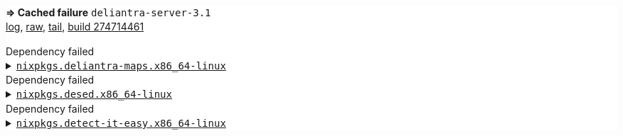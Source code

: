 <b>=> Cached failure</b> <tt>deliantra-server-3.1</tt> <br /> <a href='https://hydra.nixos.org/build/274854356/nixlog/1'>log</a>, <a href='https://hydra.nixos.org/build/274854356/nixlog/1/raw'>raw</a>, <a href='https://hydra.nixos.org/build/274854356/nixlog/1/tail'>tail</a>, <a href='https://hydra.nixos.org/build/274714461'>build 274714461</a>
</li>
</ul>
</details>
</td>
<td>Dependency failed</td>
</tr>
<tr>
<td>
<details><summary>
<tt><a href='https://hydra.nixos.org/build/274761797'>nixpkgs.deliantra-maps.x86_64-linux</a></tt>
</summary></details>
</td>
<td>Dependency failed</td>
</tr>
<tr>
<td>
<details><summary>
<tt><a href='https://hydra.nixos.org/build/275959754'>nixpkgs.desed.x86_64-linux</a></tt>
</summary></details>
</td>
<td>Dependency failed</td>
</tr>
<tr>
<td>
<details><summary>
<tt><a href='https://hydra.nixos.org/build/276276208'>nixpkgs.detect-it-easy.x86_64-linux</a></tt>
</summary>
<ul>
<li>
<b>=> Failed</b> <tt>source</tt> <br /> <a href='https://hydra.nixos.org/build/276276208/nixlog/5'>log</a>, <a href='https://hydra.nixos.org/build/276276208/nixlog/5/raw'>raw</a>, <a href='https://hydra.nixos.org/build/276276208/nixlog/5/tail'>tail</a>
</li>
<li>
<b>=> Failed</b> <tt>source</tt> <br /> 
</li>
<li>
<b>=> Failed</b> <tt>source</tt> <br /> 
</li>
<li>
<b>=> Failed</b> <tt>source</tt> <br /> 
</li>